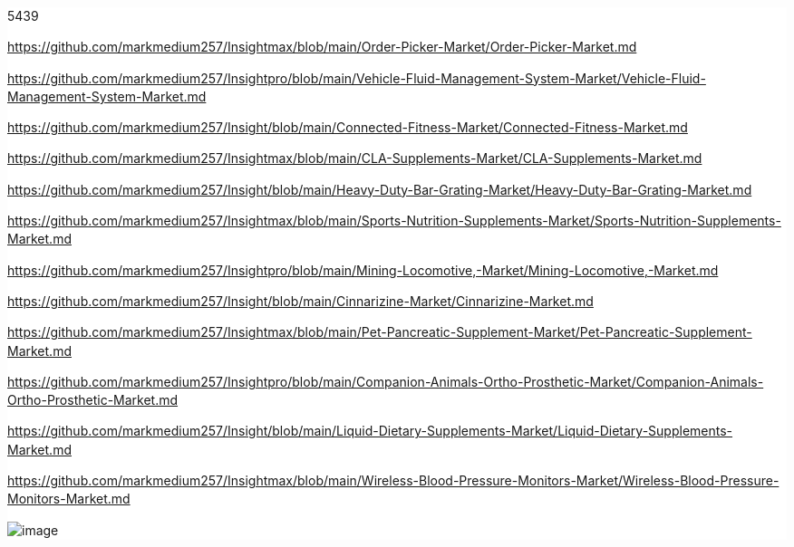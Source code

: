 5439</p><p><a href="https://github.com/markmedium257/Insightmax/blob/main/Order-Picker-Market/Order-Picker-Market.md">https://github.com/markmedium257/Insightmax/blob/main/Order-Picker-Market/Order-Picker-Market.md</a></p><p><a href="https://github.com/markmedium257/Insightpro/blob/main/Vehicle-Fluid-Management-System-Market/Vehicle-Fluid-Management-System-Market.md">https://github.com/markmedium257/Insightpro/blob/main/Vehicle-Fluid-Management-System-Market/Vehicle-Fluid-Management-System-Market.md</a></p><p><a href="https://github.com/markmedium257/Insight/blob/main/Connected-Fitness-Market/Connected-Fitness-Market.md">https://github.com/markmedium257/Insight/blob/main/Connected-Fitness-Market/Connected-Fitness-Market.md</a></p><p><a href="https://github.com/markmedium257/Insightmax/blob/main/CLA-Supplements-Market/CLA-Supplements-Market.md">https://github.com/markmedium257/Insightmax/blob/main/CLA-Supplements-Market/CLA-Supplements-Market.md</a></p><p><a href="https://github.com/markmedium257/Insight/blob/main/Heavy-Duty-Bar-Grating-Market/Heavy-Duty-Bar-Grating-Market.md">https://github.com/markmedium257/Insight/blob/main/Heavy-Duty-Bar-Grating-Market/Heavy-Duty-Bar-Grating-Market.md</a></p><p><a href="https://github.com/markmedium257/Insightmax/blob/main/Sports-Nutrition-Supplements-Market/Sports-Nutrition-Supplements-Market.md">https://github.com/markmedium257/Insightmax/blob/main/Sports-Nutrition-Supplements-Market/Sports-Nutrition-Supplements-Market.md</a></p><p><a href="https://github.com/markmedium257/Insightpro/blob/main/Mining-Locomotive,-Market/Mining-Locomotive,-Market.md">https://github.com/markmedium257/Insightpro/blob/main/Mining-Locomotive,-Market/Mining-Locomotive,-Market.md</a></p><p><a href="https://github.com/markmedium257/Insight/blob/main/Cinnarizine-Market/Cinnarizine-Market.md">https://github.com/markmedium257/Insight/blob/main/Cinnarizine-Market/Cinnarizine-Market.md</a></p><p><a href="https://github.com/markmedium257/Insightmax/blob/main/Pet-Pancreatic-Supplement-Market/Pet-Pancreatic-Supplement-Market.md">https://github.com/markmedium257/Insightmax/blob/main/Pet-Pancreatic-Supplement-Market/Pet-Pancreatic-Supplement-Market.md</a></p><p><a href="https://github.com/markmedium257/Insightpro/blob/main/Companion-Animals-Ortho-Prosthetic-Market/Companion-Animals-Ortho-Prosthetic-Market.md">https://github.com/markmedium257/Insightpro/blob/main/Companion-Animals-Ortho-Prosthetic-Market/Companion-Animals-Ortho-Prosthetic-Market.md</a></p><p><a href="https://github.com/markmedium257/Insight/blob/main/Liquid-Dietary-Supplements-Market/Liquid-Dietary-Supplements-Market.md">https://github.com/markmedium257/Insight/blob/main/Liquid-Dietary-Supplements-Market/Liquid-Dietary-Supplements-Market.md</a></p><p><a href="https://github.com/markmedium257/Insightmax/blob/main/Wireless-Blood-Pressure-Monitors-Market/Wireless-Blood-Pressure-Monitors-Market.md">https://github.com/markmedium257/Insightmax/blob/main/Wireless-Blood-Pressure-Monitors-Market/Wireless-Blood-Pressure-Monitors-Market.md</a></p>
![image](https://github.com/user-attachments/assets/679f7a84-a90e-4a25-8abd-d77cd93ac482)
